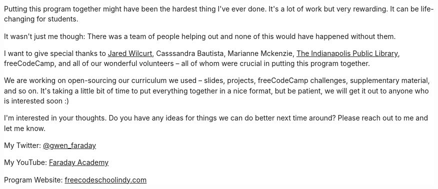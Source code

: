 Putting this program together might have been the hardest thing I've ever done. It's a lot of work but very rewarding. It can be life-changing for students.

It wasn't just me though: There was a team of people helping out and none of this would have happened without them.

I want to give special thanks to  [Jared Wilcurt][6], Casssandra Bautista, Marianne Mckenzie,  [The Indianapolis Public Library][7], freeCodeCamp, and all of our wonderful volunteers – all of whom were crucial in putting this program together.

We are working on open-sourcing our curriculum we used – slides, projects, freeCodeCamp challenges, supplementary material, and so on. It's taking a little bit of time to put everything together in a nice format, but be patient, we will get it out to anyone who is interested soon :)

I'm interested in your thoughts. Do you have any ideas for things we can do better next time around? Please reach out to me and let me know.

My Twitter:  [@gwen\_faraday][8]

My YouTube:  [Faraday Academy][9]

Program Website:  [freecodeschoolindy.com][10]

[1]: https://freecodeschoolindy.com/
[2]: https://github.com/freecodeschoolindy
[3]: https://studio.code.org/flappy/1
[4]: https://www.freecodecamp.org/news/code-of-conduct/
[5]: https://www.youtube.com/c/FaradayAcademy
[6]: https://thejaredwilcurt.com/
[7]: https://www.indypl.org/
[8]: https://twitter.com/gwen_faraday
[9]: https://www.youtube.com/c/FaradayAcademy
[10]: https://freecodeschoolindy.com/
